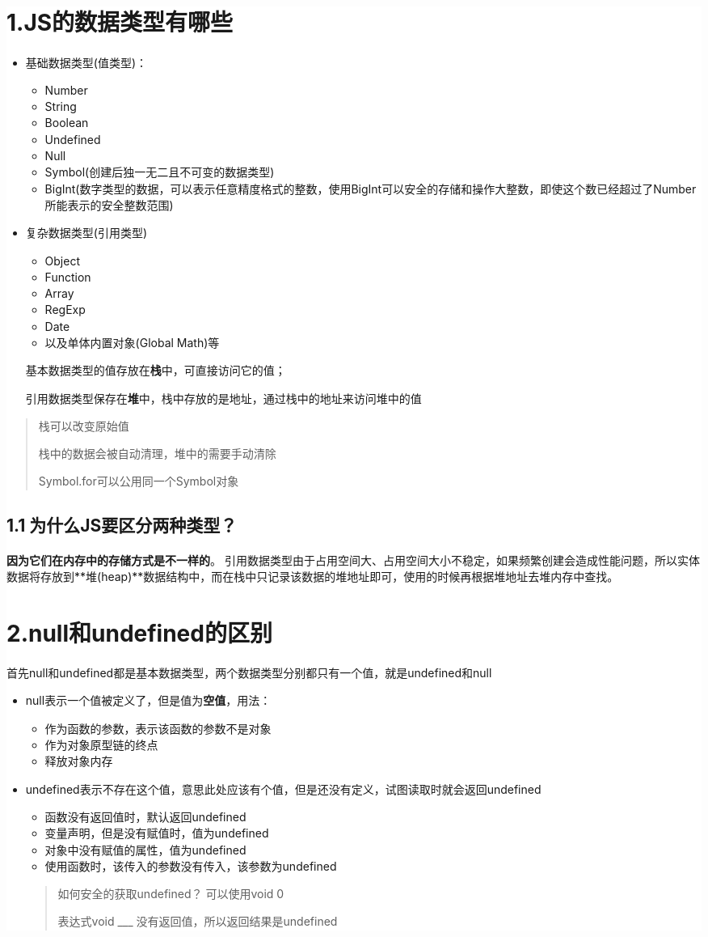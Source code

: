 # 1.JS的数据类型有哪些

- 基础数据类型(值类型)：
  - Number
  - String
  - Boolean
  - Undefined
  - Null
  - Symbol(创建后独一无二且不可变的数据类型)
  - BigInt(数字类型的数据，可以表示任意精度格式的整数，使用BigInt可以安全的存储和操作大整数，即使这个数已经超过了Number所能表示的安全整数范围)

- 复杂数据类型(引用类型)

  - Object
  - Function
  - Array
  - RegExp
  - Date
  - 以及单体内置对象(Global Math)等

  基本数据类型的值存放在**栈**中，可直接访问它的值；

  引用数据类型保存在**堆**中，栈中存放的是地址，通过栈中的地址来访问堆中的值

> 栈可以改变原始值
>
> 栈中的数据会被自动清理，堆中的需要手动清除
>
> Symbol.for可以公用同一个Symbol对象

## 1.1 为什么JS要区分两种类型？

**因为它们在内存中的存储方式是不一样的**。 引用数据类型由于占用空间大、占用空间大小不稳定，如果频繁创建会造成性能问题，所以实体数据将存放到**堆(heap)**数据结构中，而在栈中只记录该数据的堆地址即可，使用的时候再根据堆地址去堆内存中查找。

# 2.null和undefined的区别

首先null和undefined都是基本数据类型，两个数据类型分别都只有一个值，就是undefined和null

- null表示一个值被定义了，但是值为**空值**，用法：

  - 作为函数的参数，表示该函数的参数不是对象
  - 作为对象原型链的终点
  - 释放对象内存

- undefined表示不存在这个值，意思此处应该有个值，但是还没有定义，试图读取时就会返回undefined

  - 函数没有返回值时，默认返回undefined
  - 变量声明，但是没有赋值时，值为undefined
  - 对象中没有赋值的属性，值为undefined
  - 使用函数时，该传入的参数没有传入，该参数为undefined

  > 如何安全的获取undefined？ 可以使用void 0
  >
  > 表达式void ___ 没有返回值，所以返回结果是undefined
